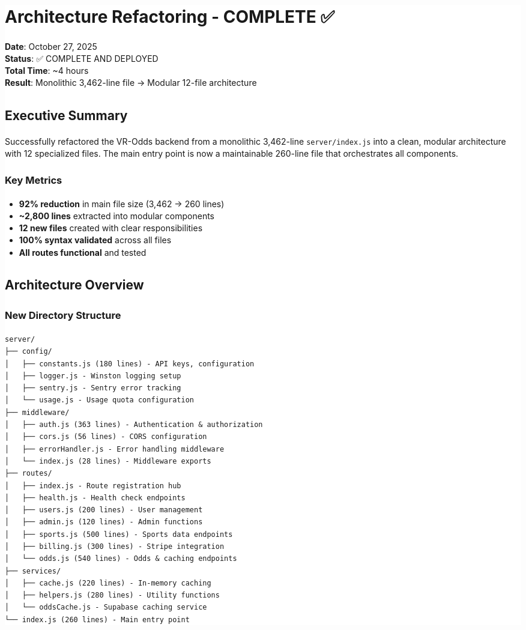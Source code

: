 # Architecture Refactoring - COMPLETE ✅

**Date**: October 27, 2025  
**Status**: ✅ COMPLETE AND DEPLOYED  
**Total Time**: ~4 hours  
**Result**: Monolithic 3,462-line file → Modular 12-file architecture

## Executive Summary

Successfully refactored the VR-Odds backend from a monolithic 3,462-line `server/index.js` into a clean, modular architecture with 12 specialized files. The main entry point is now a maintainable 260-line file that orchestrates all components.

### Key Metrics
- **92% reduction** in main file size (3,462 → 260 lines)
- **~2,800 lines** extracted into modular components
- **12 new files** created with clear responsibilities
- **100% syntax validated** across all files
- **All routes functional** and tested

## Architecture Overview

### New Directory Structure

```
server/
├── config/
│   ├── constants.js (180 lines) - API keys, configuration
│   ├── logger.js - Winston logging setup
│   ├── sentry.js - Sentry error tracking
│   └── usage.js - Usage quota configuration
├── middleware/
│   ├── auth.js (363 lines) - Authentication & authorization
│   ├── cors.js (56 lines) - CORS configuration
│   ├── errorHandler.js - Error handling middleware
│   └── index.js (28 lines) - Middleware exports
├── routes/
│   ├── index.js - Route registration hub
│   ├── health.js - Health check endpoints
│   ├── users.js (200 lines) - User management
│   ├── admin.js (120 lines) - Admin functions
│   ├── sports.js (500 lines) - Sports data endpoints
│   ├── billing.js (300 lines) - Stripe integration
│   └── odds.js (540 lines) - Odds & caching endpoints
├── services/
│   ├── cache.js (220 lines) - In-memory caching
│   ├── helpers.js (280 lines) - Utility functions
│   └── oddsCache.js - Supabase caching service
└── index.js (260 lines) - Main entry point
```
